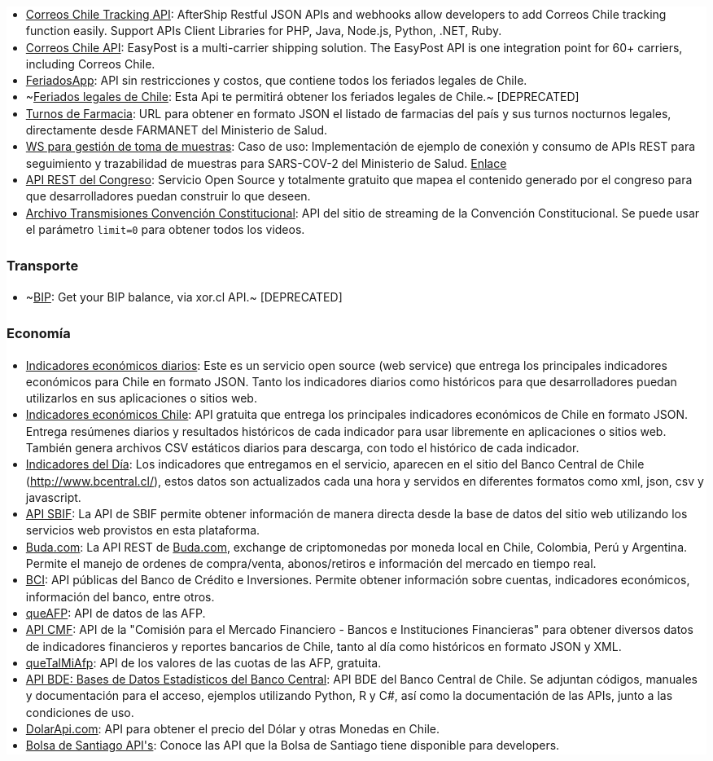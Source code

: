 - [Correos Chile Tracking API](https://www.aftership.com/docs/correos-chile-tracking-api): AfterShip Restful JSON APIs and webhooks allow developers to add Correos Chile tracking function easily. Support APIs Client Libraries for PHP, Java, Node.js, Python, .NET, Ruby.
- [Correos Chile API](https://www.easypost.com/correos-chile-api.html): EasyPost is a multi-carrier shipping solution. The EasyPost API is one integration point for 60+ carriers, including Correos Chile.
- [FeriadosApp](https://www.feriadosapp.com/api/): API sin restricciones y costos, que contiene todos los feriados legales de Chile.
- ~[Feriados legales de Chile](https://apis.digital.gob.cl/fl/): Esta Api te permitirá obtener los feriados legales de Chile.~ [DEPRECATED]
- [Turnos de Farmacia](http://datos.gob.cl/dataset/farmacias-en-chile): URL para obtener en formato JSON el listado de farmacias del país y sus turnos nocturnos legales, directamente desde FARMANET del Ministerio de Salud.
- [WS para gestión de toma de muestras](https://tomademuestras.apidocs.openagora.org/): Caso de uso: Implementación de ejemplo de conexión y consumo de APIs REST para seguimiento y trazabilidad de muestras para SARS-COV-2 del Ministerio de Salud. [Enlace](https://github.com/jdeloshoyos/api-covid-minsal)
- [API REST del Congreso](http://congresorest.appspot.com/): Servicio Open Source y totalmente gratuito que mapea el contenido generado por el congreso para que desarrolladores puedan construir lo que deseen.
- [Archivo Transmisiones Convención Constitucional](https://convencion.tv/api/media?limit=0): API del sitio de streaming de la Convención Constitucional. Se puede usar el parámetro `limit=0` para obtener todos los videos.


### Transporte

- ~[BIP](https://xor.cl/api/red/): Get your BIP balance, via xor.cl API.~ [DEPRECATED]


### Economía

- [Indicadores económicos diarios](http://mindicador.cl/): Este es un servicio open source (web service) que entrega los principales indicadores económicos para Chile en formato JSON. Tanto los indicadores diarios como históricos para que desarrolladores puedan utilizarlos en sus aplicaciones o sitios web.
- [Indicadores económicos Chile](https://findic.cl/): API gratuita que entrega los principales indicadores económicos de Chile en formato JSON. Entrega resúmenes diarios y resultados históricos de cada indicador para usar libremente en aplicaciones o sitios web. También genera archivos CSV estáticos diarios para descarga, con todo el histórico de cada indicador.
- [Indicadores del Día](http://indicadoresdeldia.cl/pages/code/): Los indicadores que entregamos en el servicio, aparecen en el sitio del Banco Central de Chile (http://www.bcentral.cl/), estos datos son actualizados cada una hora y servidos en diferentes formatos como xml, json, csv y javascript.
- [API SBIF](http://api.sbif.cl/index.html): La API de SBIF permite obtener información de manera directa desde la base de datos del sitio web utilizando los servicios web provistos en esta plataforma.
- [Buda.com](https://api.buda.com/): La API REST de [Buda.com](https://www.buda.com/), exchange de criptomonedas por moneda local en Chile, Colombia, Perú y Argentina. Permite el manejo de ordenes de compra/venta, abonos/retiros e información del mercado en tiempo real.
- [BCI](https://apimarket.bci.cl/): API públicas del Banco de Crédito e Inversiones. Permite obtener información sobre cuentas, indicadores económicos, información del banco, entre otros.
- [queAFP](https://queafp.cl/api): API de datos de las AFP.
- [API CMF](https://api.cmfchile.cl): API de la "Comisión para el Mercado Financiero - Bancos e Instituciones Financieras" para obtener diversos datos de indicadores financieros y reportes bancarios de Chile, tanto al día como históricos en formato JSON y XML.
- [queTalMiAfp](https://www.quetalmiafp.cl/AccederCuotas): API de los valores de las cuotas de las AFP, gratuita.
- [API BDE: Bases de Datos Estadísticos del Banco Central](https://si3.bcentral.cl/estadisticas/Principal1/web_services/index.htm): API BDE del Banco Central de Chile. Se adjuntan códigos, manuales y documentación para el acceso, ejemplos utilizando Python, R y C#, así como la documentación de las APIs, junto a las condiciones de uso.
- [DolarApi.com](https://dolarapi.com/docs/chile/): API para obtener el precio del Dólar y otras Monedas en Chile.
- [Bolsa de Santiago API's](https://startup.bolsadesantiago.com/): Conoce las API que la Bolsa de Santiago tiene disponible para developers.